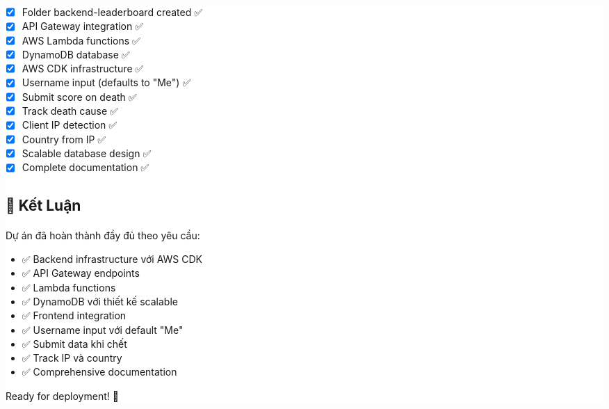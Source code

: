 - [x] Folder backend-leaderboard created ✅
- [x] API Gateway integration ✅
- [x] AWS Lambda functions ✅
- [x] DynamoDB database ✅
- [x] AWS CDK infrastructure ✅
- [x] Username input (defaults to "Me") ✅
- [x] Submit score on death ✅
- [x] Track death cause ✅
- [x] Client IP detection ✅
- [x] Country from IP ✅
- [x] Scalable database design ✅
- [x] Complete documentation ✅

## 🎉 Kết Luận

Dự án đã hoàn thành đầy đủ theo yêu cầu:
- ✅ Backend infrastructure với AWS CDK
- ✅ API Gateway endpoints
- ✅ Lambda functions
- ✅ DynamoDB với thiết kế scalable
- ✅ Frontend integration
- ✅ Username input với default "Me"
- ✅ Submit data khi chết
- ✅ Track IP và country
- ✅ Comprehensive documentation

Ready for deployment! 🚀
